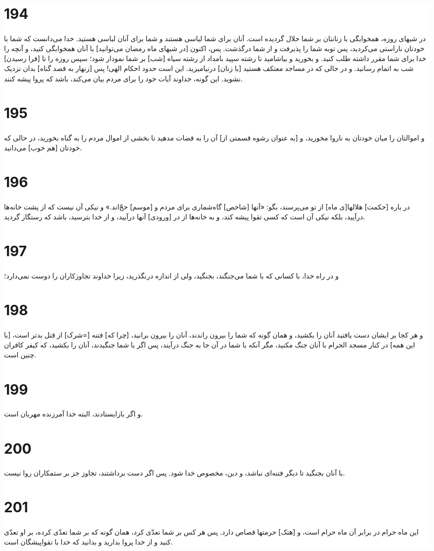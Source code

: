 # 194

در شبهای روزه، همخوابگی با زنانتان بر شما حلال گردیده است. آنان برای شما لباسی هستند و شما برای آنان لباسی هستید. خدا می‌دانست که شما با خودتان ناراستی می‌کردید، پس توبه شما را پذیرفت و از شما درگذشت. پس، اکنون \[در شبهای ماه رمضان می‌توانید\] با آنان همخوابگی کنید، و آنچه را خدا برای شما مقرر داشته طلب کنید. و بخورید و بیاشامید تا رشته سپید بامداد از رشته سیاه \[شب‌\] بر شما نمودار شود؛ سپس روزه را تا \[فرا رسیدن‌\] شب به اتمام رسانید. و در حالی که در مساجد معتکف هستید \[با زنان‌\] درنیامیزید. این است حدود احکام الهی! پس \[زنهار به قصد گناه‌\] بدان نزدیک نشوید. این گونه، خداوند آیات خود را برای مردم بیان می‌کند، باشد که پروا پیشه کنند.

# 195

و اموالتان را میان خودتان به ناروا مخورید، و \[به عنوان رشوه قسمتی از\] آن را به قضات مدهید تا بخشی از اموال مردم را به گناه بخورید، در حالی که خودتان \[هم خوب‌\] می‌دانید.

# 196

در باره \[حکمت‌\] هلالها\[ی ماه‌\] از تو می‌پرسند، بگو: «آنها \[شاخص‌\] گاه‌شماری برای مردم و \[موسم‌\] حجّ‌اند.» و نیکی آن نیست که از پشت خانه‌ها درآیید، بلکه نیکی آن است که کسی تقوا پیشه کند، و به خانه‌ها از در \[ورودی‌\] آنها درآیید، و از خدا بترسید، باشد که رستگار گردید.

# 197

و در راه خدا، با کسانی که با شما می‌جنگند، بجنگید، ولی از اندازه درنگذرید، زیرا خداوند تجاوزکاران را دوست نمی‌دارد؛

# 198

و هر کجا بر ایشان دست یافتید آنان را بکشید، و همان گونه که شما را بیرون راندند، آنان را بیرون برانید، \[چرا که‌\] فتنه \[=شرک‌\] از قتل بدتر است، \[با این همه‌\] در کنار مسجد الحرام با آنان جنگ مکنید، مگر آنکه با شما در آن جا به جنگ درآیند، پس اگر با شما جنگیدند، آنان را بکشید، که کیفر کافران چنین است.

# 199

و اگر بازایستادند، البته خدا آمرزنده مهربان است.

# 200

با آنان بجنگید تا دیگر فتنه‌ای نباشد، و دین، مخصوص خدا شود. پس اگر دست برداشتند، تجاوز جز بر ستمکاران روا نیست.

# 201

این ماه حرام در برابر آن ماه حرام است، و \[هتک‌\] حرمتها قصاص دارد. پس هر کس بر شما تعدّی کرد، همان گونه که بر شما تعدّی کرده، بر او تعدّی کنید و از خدا پروا بدارید و بدانید که خدا با تقواپیشگان است.
